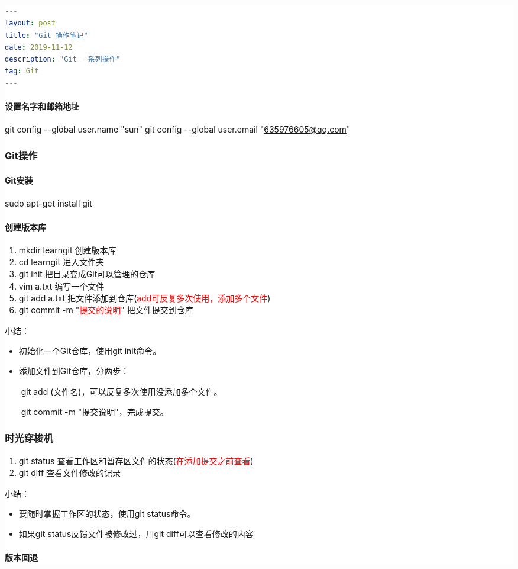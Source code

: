 ```yaml
---
layout: post
title: "Git 操作笔记"
date: 2019-11-12
description: "Git 一系列操作"
tag: Git
---
```




#### 设置名字和邮箱地址
git config --global user.name "sun"
git config --global user.email "635976605@qq.com"



### Git操作

#### Git安装

sudo apt-get install git

#### 创建版本库

1. mkdir learngit  创建版本库
2. cd learngit  进入文件夹
3. git init 把目录变成Git可以管理的仓库
4. vim a.txt  编写一个文件
5. git add a.txt  把文件添加到仓库(<font color="red">add可反复多次使用，添加多个文件</font>)
6. git commit -m "<font color="red">提交的说明</font>"  把文件提交到仓库

小结：

- 初始化一个Git仓库，使用git init命令。

- 添加文件到Git仓库，分两步：

  ​		git add (文件名)，可以反复多次使用没添加多个文件。

  ​		git commit -m "提交说明"，完成提交。



### 时光穿梭机

1. git status 查看工作区和暂存区文件的状态(<font color="red">在添加提交之前查看</font>)
2. git diff  查看文件修改的记录

小结：

- 要随时掌握工作区的状态，使用git status命令。

- 如果git status反馈文件被修改过，用git diff可以查看修改的内容



#### 版本回退

